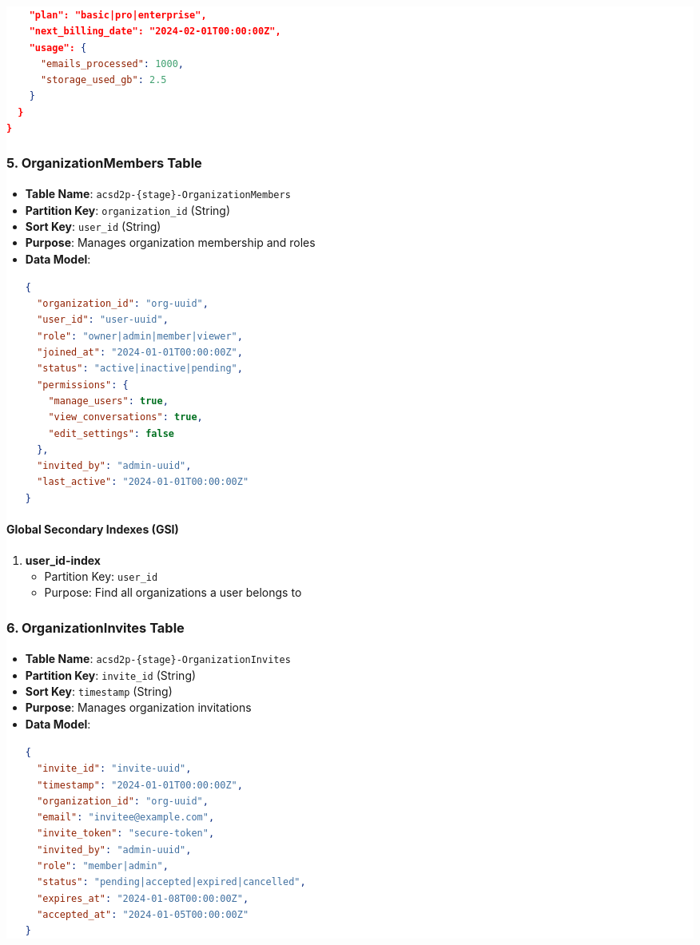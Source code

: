   ```json
      "plan": "basic|pro|enterprise",
      "next_billing_date": "2024-02-01T00:00:00Z",
      "usage": {
        "emails_processed": 1000,
        "storage_used_gb": 2.5
      }
    }
  }
  ```

### 5. OrganizationMembers Table
- **Table Name**: `acsd2p-{stage}-OrganizationMembers`
- **Partition Key**: `organization_id` (String)
- **Sort Key**: `user_id` (String)
- **Purpose**: Manages organization membership and roles
- **Data Model**:
  ```json
  {
    "organization_id": "org-uuid",
    "user_id": "user-uuid",
    "role": "owner|admin|member|viewer",
    "joined_at": "2024-01-01T00:00:00Z",
    "status": "active|inactive|pending",
    "permissions": {
      "manage_users": true,
      "view_conversations": true,
      "edit_settings": false
    },
    "invited_by": "admin-uuid",
    "last_active": "2024-01-01T00:00:00Z"
  }
  ```

#### Global Secondary Indexes (GSI)
1. **user_id-index**
   - Partition Key: `user_id`
   - Purpose: Find all organizations a user belongs to

### 6. OrganizationInvites Table
- **Table Name**: `acsd2p-{stage}-OrganizationInvites`
- **Partition Key**: `invite_id` (String)
- **Sort Key**: `timestamp` (String)
- **Purpose**: Manages organization invitations
- **Data Model**:
  ```json
  {
    "invite_id": "invite-uuid",
    "timestamp": "2024-01-01T00:00:00Z",
    "organization_id": "org-uuid",
    "email": "invitee@example.com",
    "invite_token": "secure-token",
    "invited_by": "admin-uuid",
    "role": "member|admin",
    "status": "pending|accepted|expired|cancelled",
    "expires_at": "2024-01-08T00:00:00Z",
    "accepted_at": "2024-01-05T00:00:00Z"
  }
  ```
